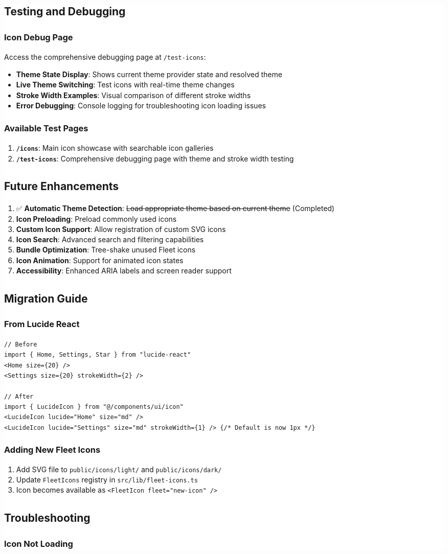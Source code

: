 ## Testing and Debugging

### Icon Debug Page

Access the comprehensive debugging page at `/test-icons`:

- **Theme State Display**: Shows current theme provider state and resolved theme
- **Live Theme Switching**: Test icons with real-time theme changes
- **Stroke Width Examples**: Visual comparison of different stroke widths
- **Error Debugging**: Console logging for troubleshooting icon loading issues

### Available Test Pages

1. **`/icons`**: Main icon showcase with searchable icon galleries
2. **`/test-icons`**: Comprehensive debugging page with theme and stroke width testing

## Future Enhancements

1. ✅ **Automatic Theme Detection**: ~~Load appropriate theme based on current theme~~ (Completed)
2. **Icon Preloading**: Preload commonly used icons
3. **Custom Icon Support**: Allow registration of custom SVG icons
4. **Icon Search**: Advanced search and filtering capabilities
5. **Bundle Optimization**: Tree-shake unused Fleet icons
6. **Icon Animation**: Support for animated icon states
7. **Accessibility**: Enhanced ARIA labels and screen reader support

## Migration Guide

### From Lucide React

```tsx
// Before
import { Home, Settings, Star } from "lucide-react"
<Home size={20} />
<Settings size={20} strokeWidth={2} />

// After
import { LucideIcon } from "@/components/ui/icon"
<LucideIcon lucide="Home" size="md" />
<LucideIcon lucide="Settings" size="md" strokeWidth={1} /> {/* Default is now 1px */}
```

### Adding New Fleet Icons

1. Add SVG file to `public/icons/light/` and `public/icons/dark/`
2. Update `FleetIcons` registry in `src/lib/fleet-icons.ts`
3. Icon becomes available as `<FleetIcon fleet="new-icon" />`

## Troubleshooting

### Icon Not Loading
